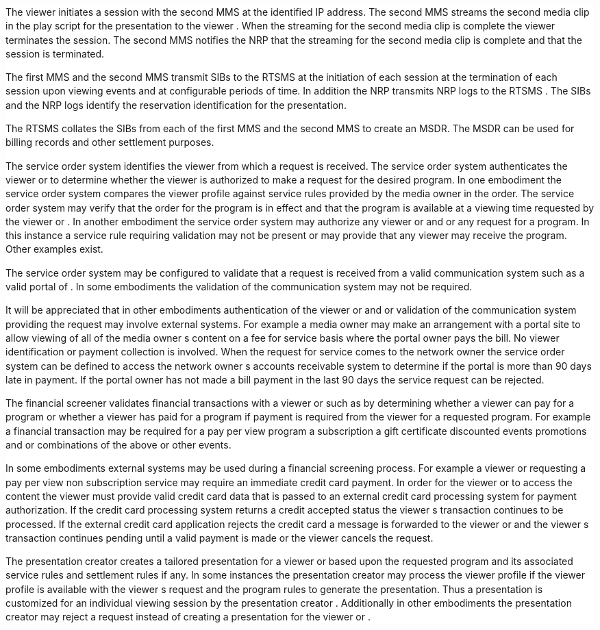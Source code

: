 The viewer initiates a session with the second MMS at the identified IP address. The second MMS streams the second media clip in the play script for the presentation to the viewer . When the streaming for the second media clip is complete the viewer terminates the session. The second MMS notifies the NRP that the streaming for the second media clip is complete and that the session is terminated.

The first MMS and the second MMS transmit SIBs to the RTSMS at the initiation of each session at the termination of each session upon viewing events and at configurable periods of time. In addition the NRP transmits NRP logs to the RTSMS . The SIBs and the NRP logs identify the reservation identification for the presentation.

The RTSMS collates the SIBs from each of the first MMS and the second MMS to create an MSDR. The MSDR can be used for billing records and other settlement purposes.

The service order system identifies the viewer from which a request is received. The service order system authenticates the viewer or to determine whether the viewer is authorized to make a request for the desired program. In one embodiment the service order system compares the viewer profile against service rules provided by the media owner in the order. The service order system may verify that the order for the program is in effect and that the program is available at a viewing time requested by the viewer or . In another embodiment the service order system may authorize any viewer or and or any request for a program. In this instance a service rule requiring validation may not be present or may provide that any viewer may receive the program. Other examples exist.

The service order system may be configured to validate that a request is received from a valid communication system such as a valid portal of . In some embodiments the validation of the communication system may not be required.

It will be appreciated that in other embodiments authentication of the viewer or and or validation of the communication system providing the request may involve external systems. For example a media owner may make an arrangement with a portal site to allow viewing of all of the media owner s content on a fee for service basis where the portal owner pays the bill. No viewer identification or payment collection is involved. When the request for service comes to the network owner the service order system can be defined to access the network owner s accounts receivable system to determine if the portal is more than 90 days late in payment. If the portal owner has not made a bill payment in the last 90 days the service request can be rejected.

The financial screener validates financial transactions with a viewer or such as by determining whether a viewer can pay for a program or whether a viewer has paid for a program if payment is required from the viewer for a requested program. For example a financial transaction may be required for a pay per view program a subscription a gift certificate discounted events promotions and or combinations of the above or other events.

In some embodiments external systems may be used during a financial screening process. For example a viewer or requesting a pay per view non subscription service may require an immediate credit card payment. In order for the viewer or to access the content the viewer must provide valid credit card data that is passed to an external credit card processing system for payment authorization. If the credit card processing system returns a credit accepted status the viewer s transaction continues to be processed. If the external credit card application rejects the credit card a message is forwarded to the viewer or and the viewer s transaction continues pending until a valid payment is made or the viewer cancels the request.

The presentation creator creates a tailored presentation for a viewer or based upon the requested program and its associated service rules and settlement rules if any. In some instances the presentation creator may process the viewer profile if the viewer profile is available with the viewer s request and the program rules to generate the presentation. Thus a presentation is customized for an individual viewing session by the presentation creator . Additionally in other embodiments the presentation creator may reject a request instead of creating a presentation for the viewer or .
